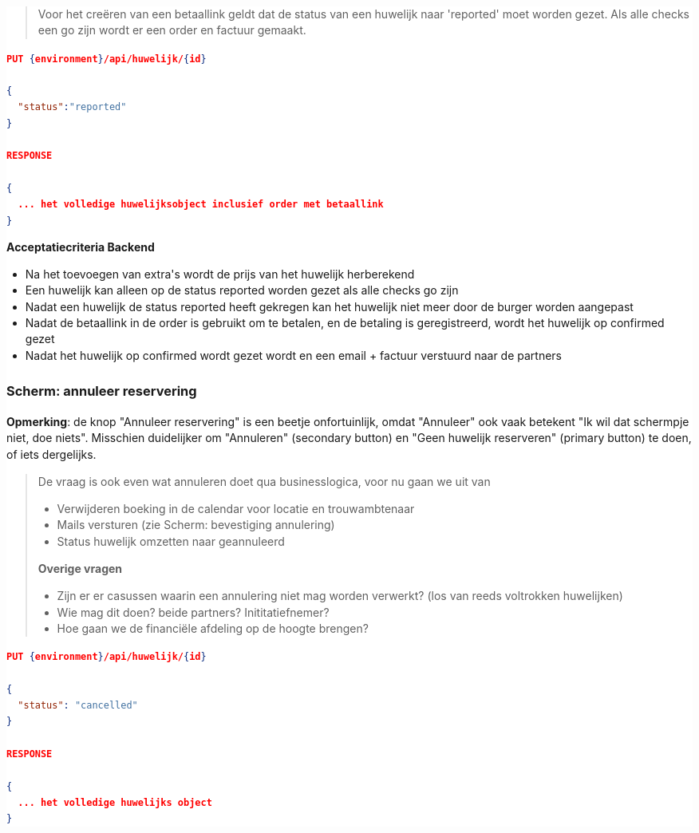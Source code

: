 > Voor het creëren van een betaallink geldt dat de status van een huwelijk naar 'reported' moet worden gezet. Als alle checks een go zijn wordt er een order en factuur gemaakt.

```json  
PUT {environment}/api/huwelijk/{id}

{
  "status":"reported"
}

RESPONSE

{
  ... het volledige huwelijksobject inclusief order met betaallink
}
```

**Acceptatiecriteria Backend**
- Na het toevoegen van extra's wordt de prijs van het huwelijk herberekend
- Een huwelijk kan alleen op de status reported worden gezet als alle checks go zijn
- Nadat een huwelijk de status reported heeft gekregen kan het huwelijk niet meer door de burger worden aangepast
- Nadat de betaallink in de order is gebruikt om te betalen, en de betaling is geregistreerd, wordt het huwelijk op confirmed gezet
- Nadat het huwelijk op confirmed wordt gezet wordt en een email + factuur verstuurd naar de partners

### Scherm: annuleer reservering

**Opmerking**: de knop "Annuleer reservering" is een beetje onfortuinlijk, omdat "Annuleer" ook vaak betekent "Ik wil dat schermpje niet, doe niets". Misschien duidelijker om "Annuleren" (secondary button) en "Geen huwelijk reserveren" (primary button) te doen, of iets dergelijks.

> De vraag is ook even wat annuleren doet qua businesslogica, voor nu gaan we uit van
> - Verwijderen boeking in de calendar voor locatie en trouwambtenaar
> - Mails versturen (zie Scherm: bevestiging annulering)
> - Status huwelijk omzetten naar geannuleerd
>
> **Overige vragen**
> - Zijn er er casussen waarin een annulering niet mag worden verwerkt? (los van reeds voltrokken huwelijken)
> - Wie mag dit doen? beide partners? Inititatiefnemer?
> - Hoe gaan we de financiële afdeling op de hoogte brengen?

```json  
PUT {environment}/api/huwelijk/{id}

{
  "status": "cancelled"
}

RESPONSE

{
  ... het volledige huwelijks object
}
```
